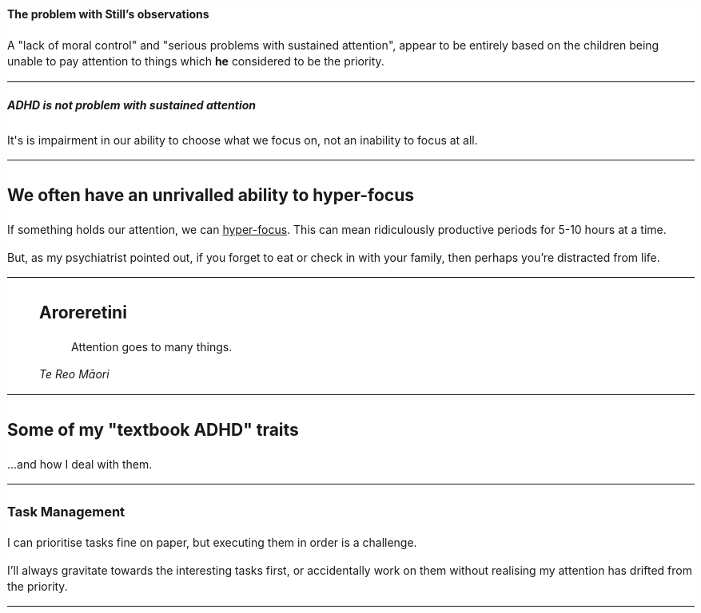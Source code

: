 
#### The problem with Still’s observations

A "lack of moral control" and "serious problems with sustained attention", appear to be entirely based on the children being unable to pay attention to things which **he** considered to be the priority.

---

##### ADHD is not problem with sustained attention

It's is impairment in our ability to choose what we focus on, not an inability to focus at all.

---

## We often have an unrivalled ability to hyper-focus

If something holds our attention, we can [hyper-focus](https://www.additudemag.com/understanding-adhd-hyperfocus/). This can mean ridiculously productive periods for 5-10 hours at a time.

But, as my psychiatrist pointed out, if you forget to eat or check in with your family, then perhaps you’re distracted from life.

---

<figure>
  <dl>
    <dt>
      <h2 lang="mi">Aroreretini</h2>
    </dt>
    <dd>
      Attention goes to many things.
    </dd>
  </dl>
  <caption>
    <i lang="mi">Te Reo Māori</i>
  </caption>
</figure>


---

## Some of my "textbook ADHD" traits

…and how I deal with them.

---

### Task Management

I can prioritise tasks fine on paper, but executing them in order is a challenge. 

I’ll always gravitate towards the interesting tasks first, or accidentally work on them without realising my attention has drifted from the priority.

---